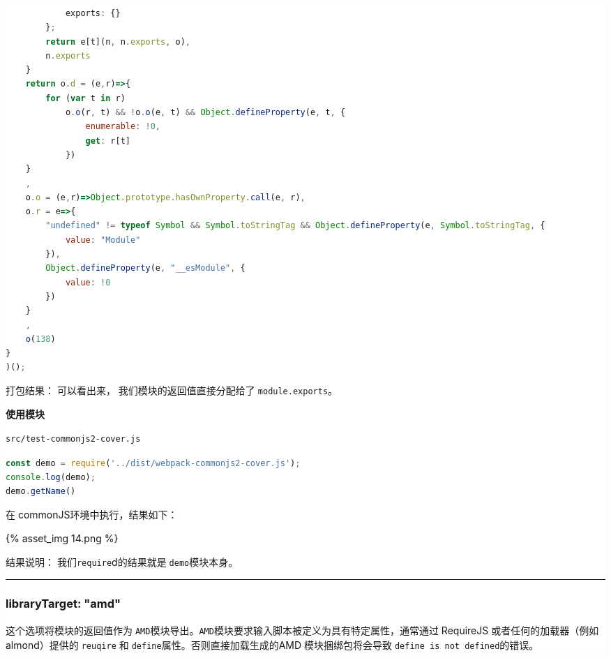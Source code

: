 ```javascript
            exports: {}
        };
        return e[t](n, n.exports, o),
        n.exports
    }
    return o.d = (e,r)=>{
        for (var t in r)
            o.o(r, t) && !o.o(e, t) && Object.defineProperty(e, t, {
                enumerable: !0,
                get: r[t]
            })
    }
    ,
    o.o = (e,r)=>Object.prototype.hasOwnProperty.call(e, r),
    o.r = e=>{
        "undefined" != typeof Symbol && Symbol.toStringTag && Object.defineProperty(e, Symbol.toStringTag, {
            value: "Module"
        }),
        Object.defineProperty(e, "__esModule", {
            value: !0
        })
    }
    ,
    o(138)
}
)();

```

打包结果： 可以看出来， 我们模块的返回值直接分配给了 `module.exports`。

**使用模块**

`src/test-commonjs2-cover.js`

```javascript
const demo = require('../dist/webpack-commonjs2-cover.js');
console.log(demo);
demo.getName()
```

在 commonJS环境中执行，结果如下：

{% asset_img 14.png %}

结果说明： 我们`require`d的结果就是 `demo`模块本身。

---



### libraryTarget: "amd"

这个选项将模块的返回值作为 `AMD`模块导出。`AMD`模块要求输入脚本被定义为具有特定属性，通常通过 RequireJS 或者任何的加载器（例如almond）提供的 `reuqire` 和 `define`属性。否则直接加载生成的AMD 模块捆绑包将会导致 `define is not defined`的错误。
